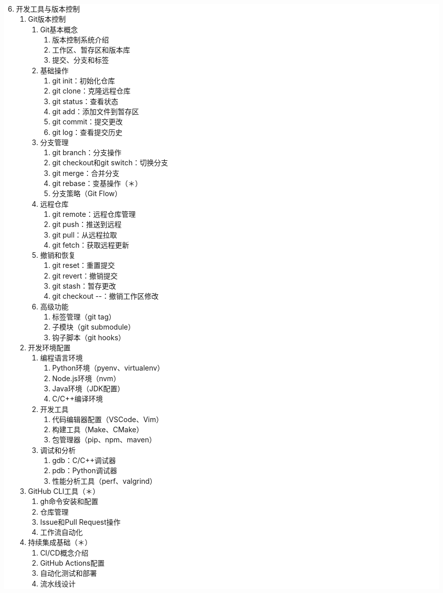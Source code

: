 6. 开发工具与版本控制
   1. Git版本控制
      1. Git基本概念
         1. 版本控制系统介绍
         2. 工作区、暂存区和版本库
         3. 提交、分支和标签
      2. 基础操作
         1. git init：初始化仓库
         2. git clone：克隆远程仓库
         3. git status：查看状态
         4. git add：添加文件到暂存区
         5. git commit：提交更改
         6. git log：查看提交历史
      3. 分支管理
         1. git branch：分支操作
         2. git checkout和git switch：切换分支
         3. git merge：合并分支
         4. git rebase：变基操作（＊）
         5. 分支策略（Git Flow）
      4. 远程仓库
         1. git remote：远程仓库管理
         2. git push：推送到远程
         3. git pull：从远程拉取
         4. git fetch：获取远程更新
      5. 撤销和恢复
         1. git reset：重置提交
         2. git revert：撤销提交
         3. git stash：暂存更改
         4. git checkout --：撤销工作区修改
      6. 高级功能
         1. 标签管理（git tag）
         2. 子模块（git submodule）
         3. 钩子脚本（git hooks）
   2. 开发环境配置
      1. 编程语言环境
         1. Python环境（pyenv、virtualenv）
         2. Node.js环境（nvm）
         3. Java环境（JDK配置）
         4. C/C++编译环境
      2. 开发工具
         1. 代码编辑器配置（VSCode、Vim）
         2. 构建工具（Make、CMake）
         3. 包管理器（pip、npm、maven）
      3. 调试和分析
         1. gdb：C/C++调试器
         2. pdb：Python调试器
         3. 性能分析工具（perf、valgrind）
   3. GitHub CLI工具（＊）
      1. gh命令安装和配置
      2. 仓库管理
      3. Issue和Pull Request操作
      4. 工作流自动化
   4. 持续集成基础（＊）
      1. CI/CD概念介绍
      2. GitHub Actions配置
      3. 自动化测试和部署
      4. 流水线设计
